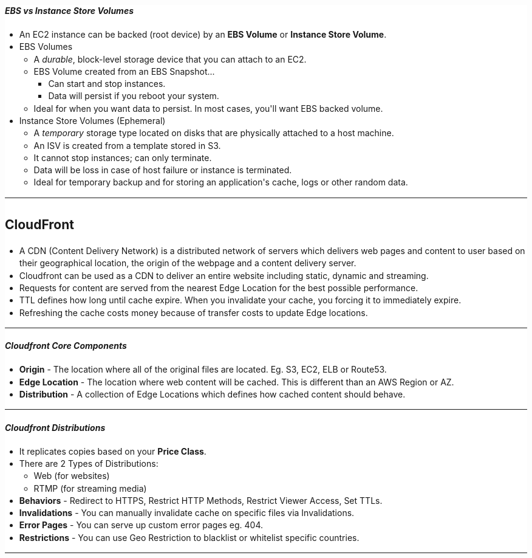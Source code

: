 
#### _EBS vs Instance Store Volumes_

- An EC2 instance can be backed (root device) by an **EBS Volume** or **Instance Store Volume**.
- EBS Volumes
  - A _durable_, block-level storage device that you can attach to an EC2.
  - EBS Volume created from an EBS Snapshot...
    - Can start and stop instances.
    - Data will persist if you reboot your system.
  - Ideal for when you want data to persist. In most cases, you'll want EBS backed volume.
- Instance Store Volumes (Ephemeral)
  - A _temporary_ storage type located on disks that are physically attached to a host machine.
  - An ISV is created from a template stored in S3.
  - It cannot stop instances; can only terminate.
  - Data will be loss in case of host failure or instance is terminated.
  - Ideal for temporary backup and for storing an application's cache, logs or other random data.

---

## CloudFront

- A CDN (Content Delivery Network) is a distributed network of servers which delivers web pages and content to user based on their geographical location, the origin of the webpage and a content delivery server.
- Cloudfront can be used as a CDN to deliver an entire website including static, dynamic and streaming.
- Requests for content are served from the nearest Edge Location for the best possible performance.
- TTL defines how long until cache expire. When you invalidate your cache, you forcing it to immediately expire.
- Refreshing the cache costs money because of transfer costs to update Edge locations.

---

#### _Cloudfront Core Components_

- **Origin** - The location where all of the original files are located. Eg. S3, EC2, ELB or Route53.
- **Edge Location** - The location where web content will be cached. This is different than an AWS Region or AZ.
- **Distribution** - A collection of Edge Locations which defines how cached content should behave.

---

#### _Cloudfront Distributions_

- It replicates copies based on your **Price Class**.
- There are 2 Types of Distributions:
  - Web (for websites)
  - RTMP (for streaming media)
- **Behaviors** - Redirect to HTTPS, Restrict HTTP Methods, Restrict Viewer Access, Set TTLs.
- **Invalidations** - You can manually invalidate cache on specific files via Invalidations.
- **Error Pages** - You can serve up custom error pages eg. 404.
- **Restrictions** - You can use Geo Restriction to blacklist or whitelist specific countries.

---